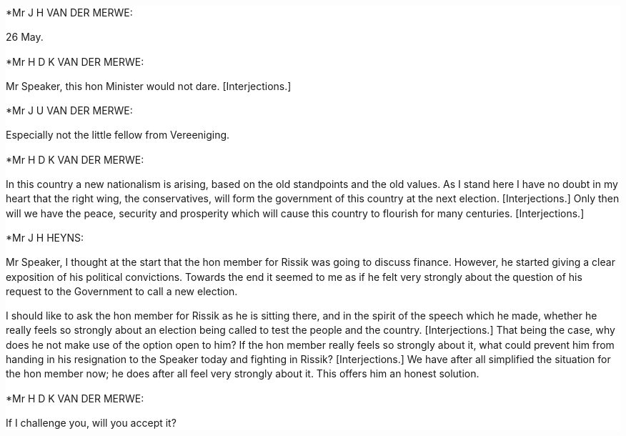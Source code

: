 </speech>

<speech by="#van_der_merwe">

<from>*Mr <person refersTo="hansard_za">J H VAN DER MERWE</person>:</from>

<p>26 May.</p>

</speech>

<speech by="#van_der_merwe">

<from>*Mr <person refersTo="hansard_za">H D K VAN DER MERWE</person>:</from>

<p>Mr Speaker, this hon Minister would not dare. [Interjections.]</p>

</speech>

<speech by="#van_der_merwe">

<from>*Mr <person refersTo="hansard_za">J U VAN DER MERWE</person>:</from>

<p>Especially not the little fellow from Vereeniging.</p>

</speech>

<speech by="#van_der_merwe">

<from>*Mr <person refersTo="hansard_za">H D K VAN DER MERWE</person>:</from>

<p>In this country a new nationalism is arising, based on the old standpoints and the old values. As I stand here I have no doubt in my heart that the right wing, the conservatives, will form the government of this country at the next election. [Interjections.] Only then will we have the peace, security and prosperity which will cause this country to flourish for many centuries. [Interjections.]</p>

</speech>

<speech by="#heyns">

<from>*Mr <person refersTo="hansard_za">J H HEYNS</person>:</from>

<p>Mr Speaker, I thought at the start that the hon member for Rissik was going to discuss finance. However, he started giving a clear exposition of his political convictions. Towards the end it seemed to me as if he felt very strongly about the question of his request to the Government to call a new election.</p>

<p>I should like to ask the hon member for Rissik as he is sitting there, and in the spirit of the speech which he made, whether he really feels so strongly about an election being called to test the people and the country. [Interjections.] That being the case, why does he not make use of the option open to him? If the hon member really feels so strongly about it, what could prevent him from handing in his resignation to the Speaker today and fighting in Rissik? [Interjections.] We have after all simplified the situation for the hon member now; he does after all feel very strongly about it. This offers him an honest solution.</p>

</speech>

<speech by="#van_der_merwe">

<from>*Mr <person refersTo="hansard_za">H D K VAN DER MERWE</person>:</from>

<p>If I challenge you, will you accept it?</p>
